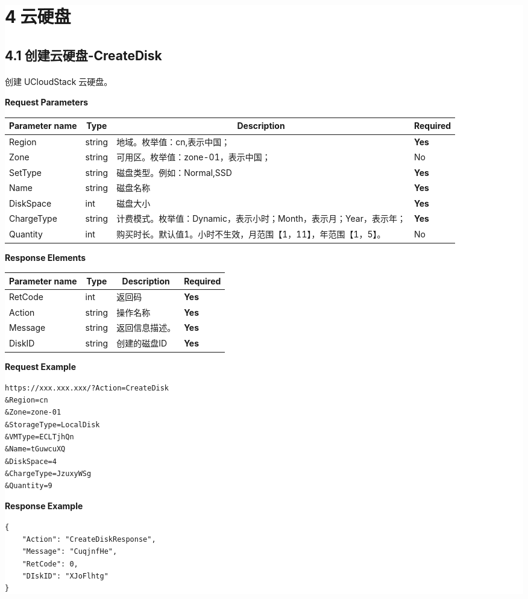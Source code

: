# 4 云硬盘

## 4.1 创建云硬盘-CreateDisk

创建 UCloudStack 云硬盘。

**Request Parameters**

| Parameter name | Type   | Description                                                  | Required |
| -------------- | ------ | ------------------------------------------------------------ | -------- |
| Region         | string | 地域。枚举值：cn,表示中国；                                  | **Yes**  |
| Zone           | string | 可用区。枚举值：zone-01，表示中国；                          | No       |
| SetType        | string | 磁盘类型。例如：Normal,SSD                                   | **Yes**  |
| Name           | string | 磁盘名称                                                     | **Yes**  |
| DiskSpace      | int    | 磁盘大小                                                     | **Yes**  |
| ChargeType     | string | 计费模式。枚举值：Dynamic，表示小时；Month，表示月；Year，表示年； | **Yes**  |
| Quantity       | int    | 购买时长。默认值1。小时不生效，月范围【1，11】，年范围【1，5】。 | No       |

**Response Elements**

| Parameter name | Type   | Description    | Required |
| -------------- | ------ | -------------- | -------- |
| RetCode        | int    | 返回码         | **Yes**  |
| Action         | string | 操作名称       | **Yes**  |
| Message        | string | 返回信息描述。 | **Yes**  |
| DiskID         | string | 创建的磁盘ID   | **Yes**  |

**Request Example**

```
https://xxx.xxx.xxx/?Action=CreateDisk
&Region=cn
&Zone=zone-01
&StorageType=LocalDisk
&VMType=ECLTjhQn
&Name=tGuwcuXQ
&DiskSpace=4
&ChargeType=JzuxyWSg
&Quantity=9
```

**Response Example**

```
{
    "Action": "CreateDiskResponse", 
    "Message": "CuqjnfHe", 
    "RetCode": 0, 
    "DIskID": "XJoFlhtg"
}
```
